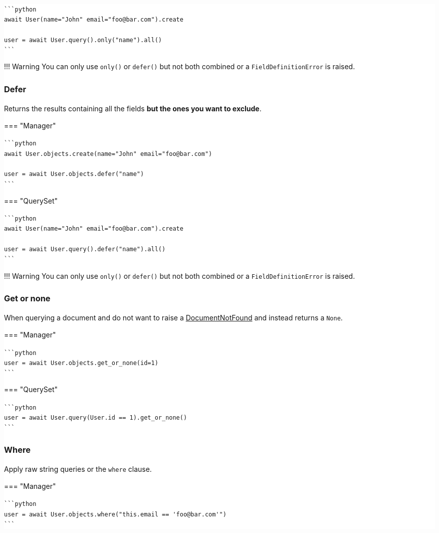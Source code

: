     ```python
    await User(name="John" email="foo@bar.com").create

    user = await User.query().only("name").all()
    ```

!!! Warning
    You can only use `only()` or `defer()` but not both combined or a `FieldDefinitionError` is raised.

### Defer

Returns the results containing all the fields **but the ones you want to exclude**.

=== "Manager"

    ```python
    await User.objects.create(name="John" email="foo@bar.com")

    user = await User.objects.defer("name")
    ```

=== "QuerySet"

    ```python
    await User(name="John" email="foo@bar.com").create

    user = await User.query().defer("name").all()
    ```

!!! Warning
    You can only use `only()` or `defer()` but not both combined or a `FieldDefinitionError` is raised.


### Get or none

When querying a document and do not want to raise a [DocumentNotFound](./exceptions.md#documentnotfound) and
instead returns a `None`.

=== "Manager"

    ```python
    user = await User.objects.get_or_none(id=1)
    ```

=== "QuerySet"

    ```python
    user = await User.query(User.id == 1).get_or_none()
    ```

### Where

Apply raw string queries or the `where` clause.

=== "Manager"

    ```python
    user = await User.objects.where("this.email == 'foo@bar.com'")
    ```
